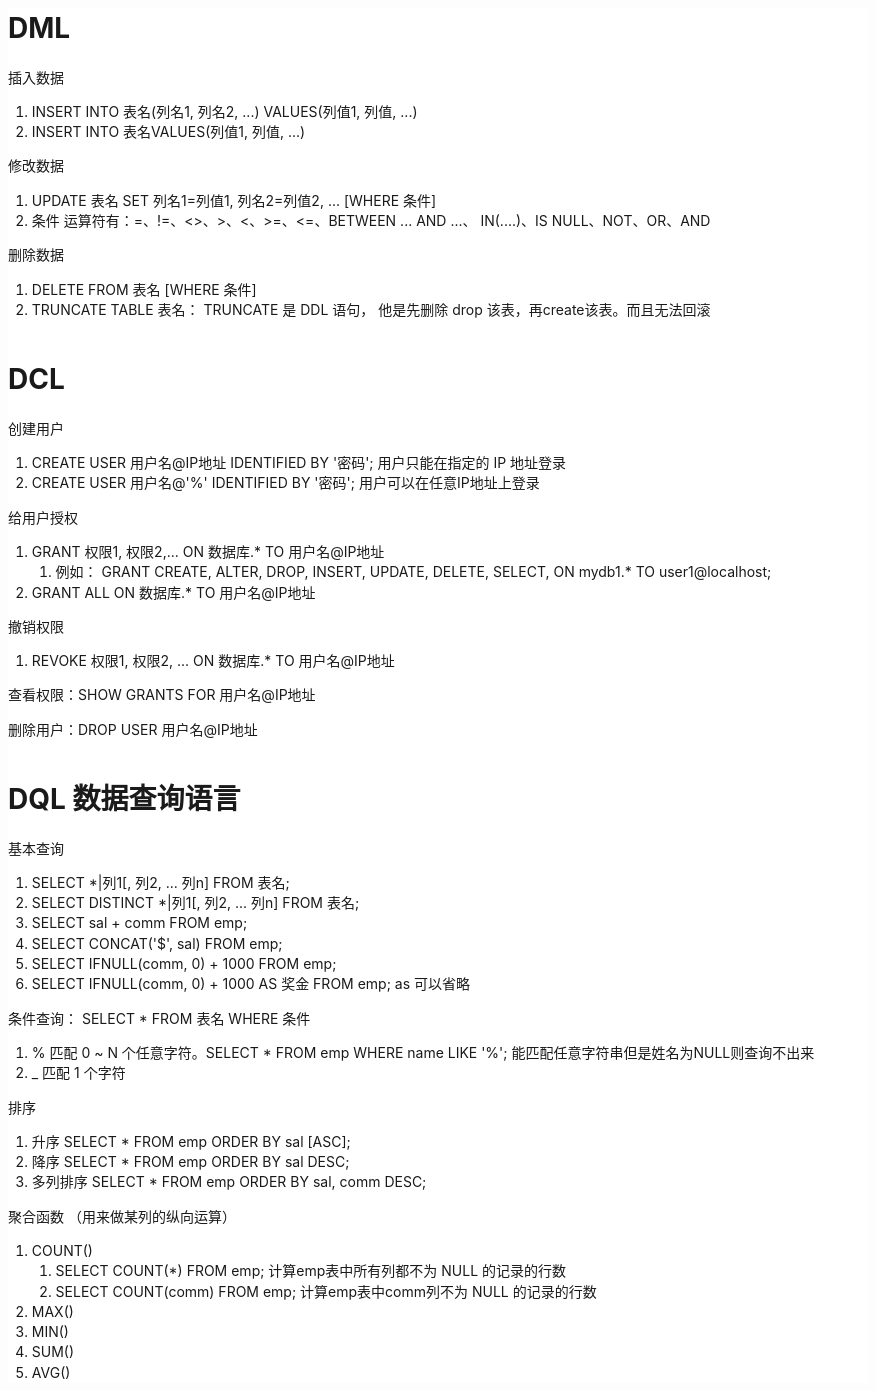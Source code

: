 # DML
插入数据
1. INSERT INTO 表名(列名1, 列名2, ...) VALUES(列值1, 列值, ...)
2. INSERT INTO 表名VALUES(列值1, 列值, ...)

修改数据
1. UPDATE 表名 SET 列名1=列值1, 列名2=列值2, ... [WHERE 条件]
2. 条件  运算符有：=、!=、<>、>、<、>=、<=、BETWEEN ... AND ...、 IN(....)、IS NULL、NOT、OR、AND

删除数据
1. DELETE FROM 表名 [WHERE 条件]
2. TRUNCATE TABLE 表名： TRUNCATE 是 DDL 语句， 他是先删除 drop 该表，再create该表。而且无法回滚

# DCL
创建用户
1. CREATE USER 用户名@IP地址 IDENTIFIED BY '密码';   用户只能在指定的 IP 地址登录
2. CREATE USER 用户名@'%' IDENTIFIED BY '密码';     用户可以在任意IP地址上登录

给用户授权
1. GRANT 权限1, 权限2,...  ON 数据库.* TO 用户名@IP地址
   1. 例如： GRANT CREATE, ALTER, DROP, INSERT, UPDATE, DELETE, SELECT, ON mydb1.* TO user1@localhost;
2. GRANT ALL ON 数据库.* TO 用户名@IP地址

撤销权限
1. REVOKE 权限1, 权限2, ... ON 数据库.* TO 用户名@IP地址

查看权限：SHOW GRANTS FOR 用户名@IP地址

删除用户：DROP USER 用户名@IP地址

# DQL 数据查询语言
基本查询
1. SELECT *|列1[, 列2, ... 列n] FROM 表名;
2. SELECT DISTINCT *|列1[, 列2, ... 列n] FROM 表名;
3. SELECT sal + comm FROM emp;
4. SELECT CONCAT('$', sal) FROM emp;
5. SELECT IFNULL(comm, 0) + 1000 FROM emp;
6. SELECT IFNULL(comm, 0) + 1000 AS 奖金 FROM emp;   as 可以省略


条件查询： SELECT * FROM 表名 WHERE 条件
1. % 匹配 0 ~ N 个任意字符。SELECT * FROM emp WHERE name LIKE '%'; 能匹配任意字符串但是姓名为NULL则查询不出来
2. _ 匹配 1 个字符

排序
1. 升序 SELECT * FROM emp ORDER BY sal [ASC];
2. 降序 SELECT * FROM emp ORDER BY sal DESC;
3. 多列排序 SELECT * FROM emp ORDER BY sal, comm DESC;

聚合函数 （用来做某列的纵向运算）
1. COUNT()
   1. SELECT COUNT(*) FROM emp; 计算emp表中所有列都不为 NULL 的记录的行数
   2. SELECT COUNT(comm) FROM emp; 计算emp表中comm列不为 NULL 的记录的行数
2. MAX()
3. MIN()
4. SUM()
5. AVG()
